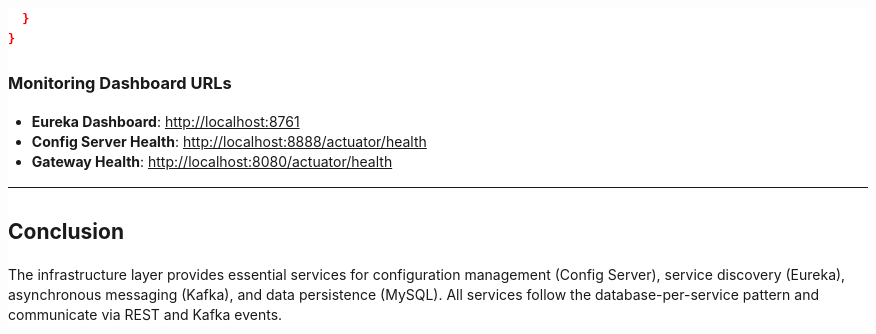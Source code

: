 ```json
  }
}
```

### Monitoring Dashboard URLs

- **Eureka Dashboard**: <http://localhost:8761>
- **Config Server Health**: <http://localhost:8888/actuator/health>
- **Gateway Health**: <http://localhost:8080/actuator/health>

---

## Conclusion

The infrastructure layer provides essential services for configuration management (Config Server), service discovery (Eureka), asynchronous messaging (Kafka), and data persistence (MySQL). All services follow the database-per-service pattern and communicate via REST and Kafka events.
